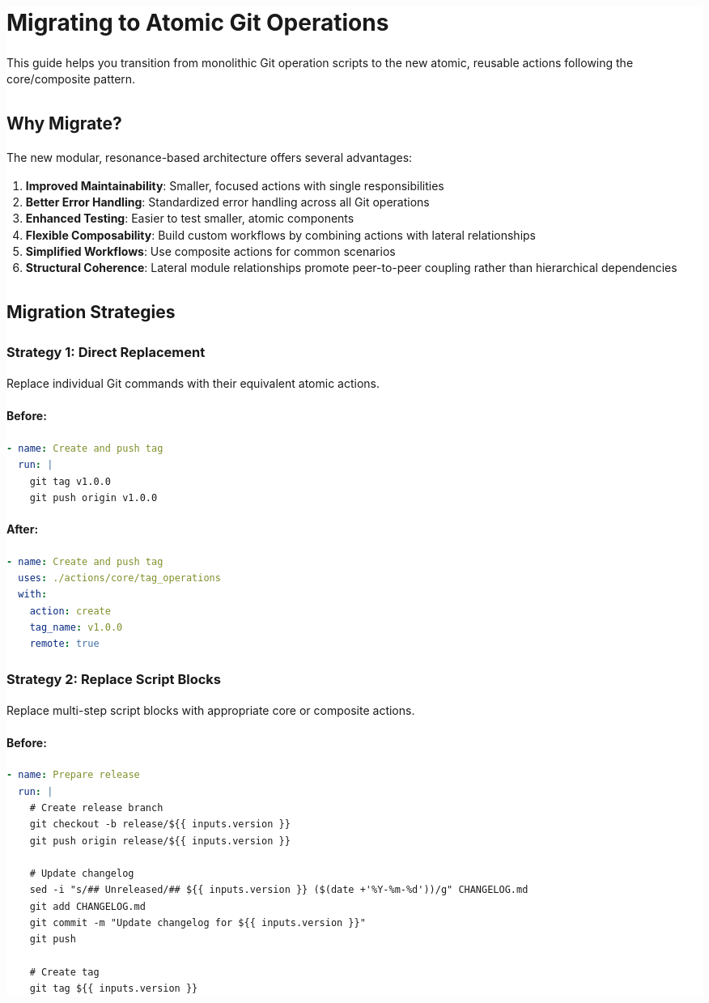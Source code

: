 # Migrating to Atomic Git Operations

This guide helps you transition from monolithic Git operation scripts to the new atomic, reusable actions following the core/composite pattern.

## Why Migrate?

The new modular, resonance-based architecture offers several advantages:

1. **Improved Maintainability**: Smaller, focused actions with single responsibilities
2. **Better Error Handling**: Standardized error handling across all Git operations
3. **Enhanced Testing**: Easier to test smaller, atomic components
4. **Flexible Composability**: Build custom workflows by combining actions with lateral relationships
5. **Simplified Workflows**: Use composite actions for common scenarios
6. **Structural Coherence**: Lateral module relationships promote peer-to-peer coupling rather than hierarchical dependencies

## Migration Strategies

### Strategy 1: Direct Replacement

Replace individual Git commands with their equivalent atomic actions.

#### Before:

```yaml
- name: Create and push tag
  run: |
    git tag v1.0.0
    git push origin v1.0.0
```

#### After:

```yaml
- name: Create and push tag
  uses: ./actions/core/tag_operations
  with:
    action: create
    tag_name: v1.0.0
    remote: true
```

### Strategy 2: Replace Script Blocks

Replace multi-step script blocks with appropriate core or composite actions.

#### Before:

```yaml
- name: Prepare release
  run: |
    # Create release branch
    git checkout -b release/${{ inputs.version }}
    git push origin release/${{ inputs.version }}
    
    # Update changelog
    sed -i "s/## Unreleased/## ${{ inputs.version }} ($(date +'%Y-%m-%d'))/g" CHANGELOG.md
    git add CHANGELOG.md
    git commit -m "Update changelog for ${{ inputs.version }}"
    git push
    
    # Create tag
    git tag ${{ inputs.version }}
```